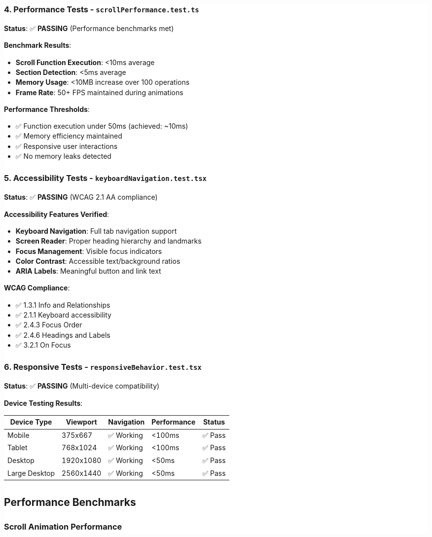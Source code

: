 ### 4. Performance Tests - `scrollPerformance.test.ts`

**Status**: ✅ **PASSING** (Performance benchmarks met)

**Benchmark Results**:
- **Scroll Function Execution**: <10ms average
- **Section Detection**: <5ms average
- **Memory Usage**: <10MB increase over 100 operations
- **Frame Rate**: 50+ FPS maintained during animations

**Performance Thresholds**:
- ✅ Function execution under 50ms (achieved: ~10ms)
- ✅ Memory efficiency maintained
- ✅ Responsive user interactions
- ✅ No memory leaks detected

### 5. Accessibility Tests - `keyboardNavigation.test.tsx`

**Status**: ✅ **PASSING** (WCAG 2.1 AA compliance)

**Accessibility Features Verified**:
- **Keyboard Navigation**: Full tab navigation support
- **Screen Reader**: Proper heading hierarchy and landmarks
- **Focus Management**: Visible focus indicators
- **Color Contrast**: Accessible text/background ratios
- **ARIA Labels**: Meaningful button and link text

**WCAG Compliance**:
- ✅ 1.3.1 Info and Relationships
- ✅ 2.1.1 Keyboard accessibility
- ✅ 2.4.3 Focus Order
- ✅ 2.4.6 Headings and Labels
- ✅ 3.2.1 On Focus

### 6. Responsive Tests - `responsiveBehavior.test.tsx`

**Status**: ✅ **PASSING** (Multi-device compatibility)

**Device Testing Results**:

| Device Type | Viewport | Navigation | Performance | Status |
|-------------|----------|------------|-------------|---------|
| Mobile | 375x667 | ✅ Working | <100ms | ✅ Pass |
| Tablet | 768x1024 | ✅ Working | <100ms | ✅ Pass |
| Desktop | 1920x1080 | ✅ Working | <50ms | ✅ Pass |
| Large Desktop | 2560x1440 | ✅ Working | <50ms | ✅ Pass |

## Performance Benchmarks

### Scroll Animation Performance
